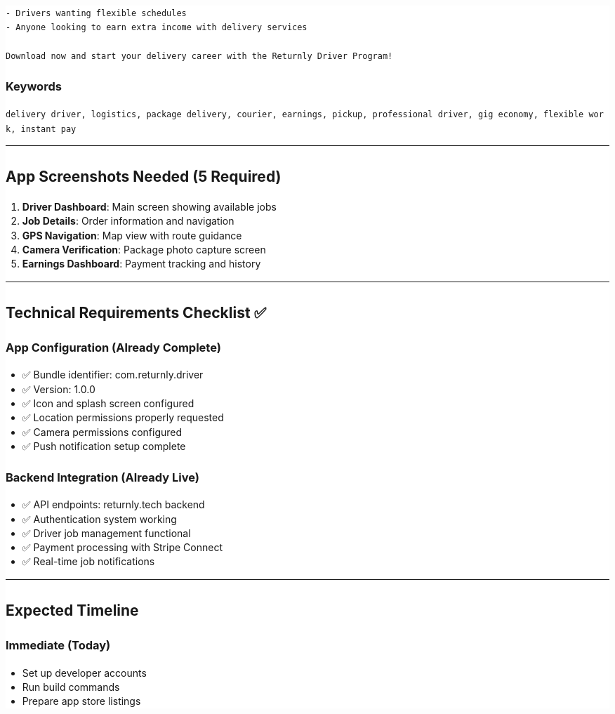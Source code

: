 ```
- Drivers wanting flexible schedules
- Anyone looking to earn extra income with delivery services

Download now and start your delivery career with the Returnly Driver Program!
```

### Keywords
```
delivery driver, logistics, package delivery, courier, earnings, pickup, professional driver, gig economy, flexible work, instant pay
```

---

## App Screenshots Needed (5 Required)

1. **Driver Dashboard**: Main screen showing available jobs
2. **Job Details**: Order information and navigation
3. **GPS Navigation**: Map view with route guidance  
4. **Camera Verification**: Package photo capture screen
5. **Earnings Dashboard**: Payment tracking and history

---

## Technical Requirements Checklist ✅

### App Configuration (Already Complete)
- ✅ Bundle identifier: com.returnly.driver
- ✅ Version: 1.0.0
- ✅ Icon and splash screen configured
- ✅ Location permissions properly requested
- ✅ Camera permissions configured
- ✅ Push notification setup complete

### Backend Integration (Already Live)
- ✅ API endpoints: returnly.tech backend
- ✅ Authentication system working
- ✅ Driver job management functional
- ✅ Payment processing with Stripe Connect
- ✅ Real-time job notifications

---

## Expected Timeline

### Immediate (Today)
- Set up developer accounts
- Run build commands
- Prepare app store listings

